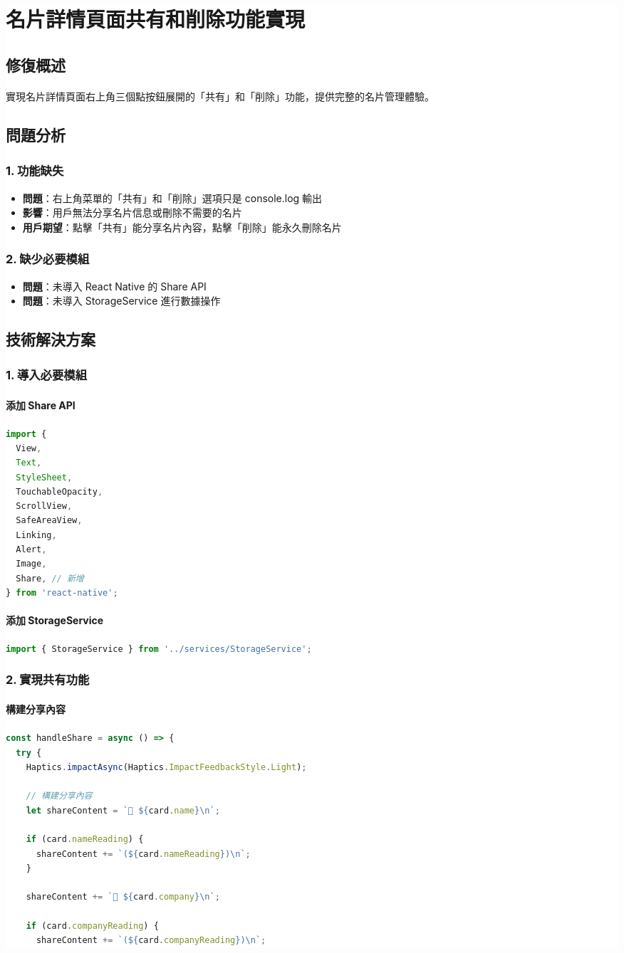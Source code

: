 # 名片詳情頁面共有和削除功能實現

## 修復概述

實現名片詳情頁面右上角三個點按鈕展開的「共有」和「削除」功能，提供完整的名片管理體驗。

## 問題分析

### 1. 功能缺失
- **問題**：右上角菜單的「共有」和「削除」選項只是 console.log 輸出
- **影響**：用戶無法分享名片信息或刪除不需要的名片
- **用戶期望**：點擊「共有」能分享名片內容，點擊「削除」能永久刪除名片

### 2. 缺少必要模組
- **問題**：未導入 React Native 的 Share API
- **問題**：未導入 StorageService 進行數據操作

## 技術解決方案

### 1. 導入必要模組

#### 添加 Share API
```typescript
import {
  View,
  Text,
  StyleSheet,
  TouchableOpacity,
  ScrollView,
  SafeAreaView,
  Linking,
  Alert,
  Image,
  Share, // 新增
} from 'react-native';
```

#### 添加 StorageService
```typescript
import { StorageService } from '../services/StorageService';
```

### 2. 實現共有功能

#### 構建分享內容
```typescript
const handleShare = async () => {
  try {
    Haptics.impactAsync(Haptics.ImpactFeedbackStyle.Light);
    
    // 構建分享內容
    let shareContent = `📇 ${card.name}\n`;
    
    if (card.nameReading) {
      shareContent += `(${card.nameReading})\n`;
    }
    
    shareContent += `🏢 ${card.company}\n`;
    
    if (card.companyReading) {
      shareContent += `(${card.companyReading})\n`;
```